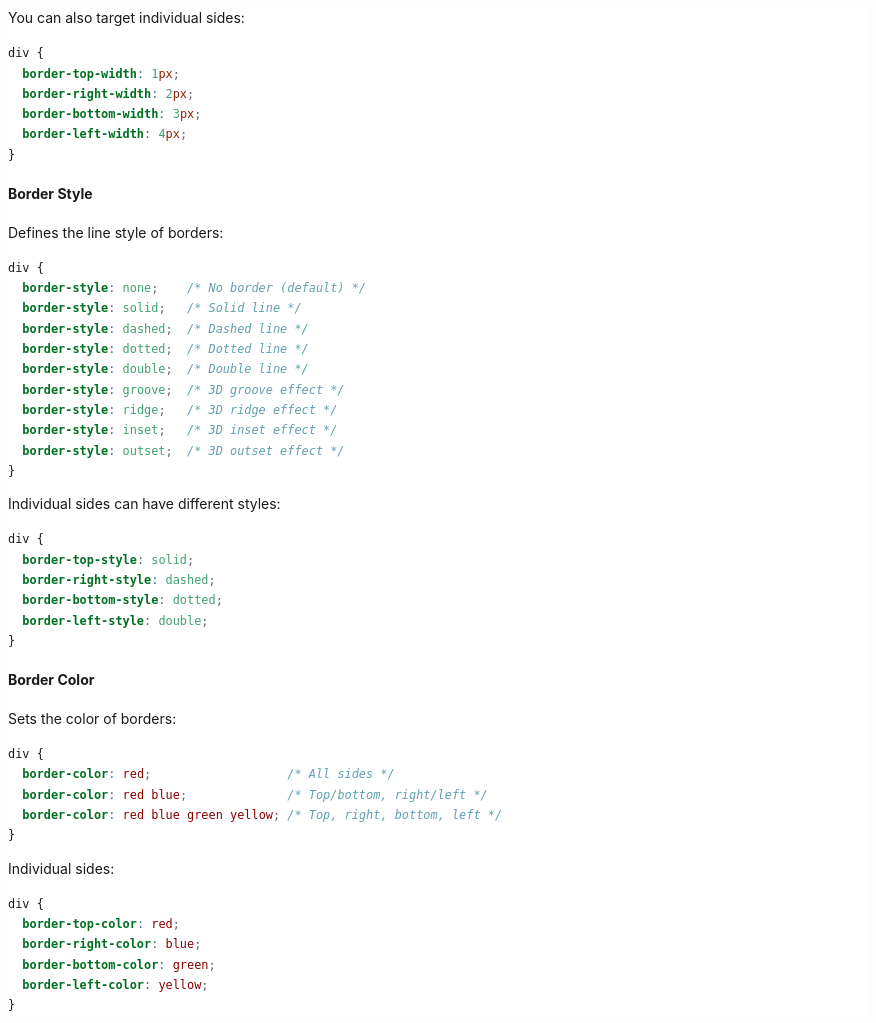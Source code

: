 You can also target individual sides:

```css
div {
  border-top-width: 1px;
  border-right-width: 2px;
  border-bottom-width: 3px;
  border-left-width: 4px;
}
```

#### Border Style

Defines the line style of borders:

```css
div {
  border-style: none;    /* No border (default) */
  border-style: solid;   /* Solid line */
  border-style: dashed;  /* Dashed line */
  border-style: dotted;  /* Dotted line */
  border-style: double;  /* Double line */
  border-style: groove;  /* 3D groove effect */
  border-style: ridge;   /* 3D ridge effect */
  border-style: inset;   /* 3D inset effect */
  border-style: outset;  /* 3D outset effect */
}
```

Individual sides can have different styles:

```css
div {
  border-top-style: solid;
  border-right-style: dashed;
  border-bottom-style: dotted;
  border-left-style: double;
}
```

#### Border Color

Sets the color of borders:

```css
div {
  border-color: red;                   /* All sides */
  border-color: red blue;              /* Top/bottom, right/left */
  border-color: red blue green yellow; /* Top, right, bottom, left */
}
```

Individual sides:

```css
div {
  border-top-color: red;
  border-right-color: blue;
  border-bottom-color: green;
  border-left-color: yellow;
}
```
